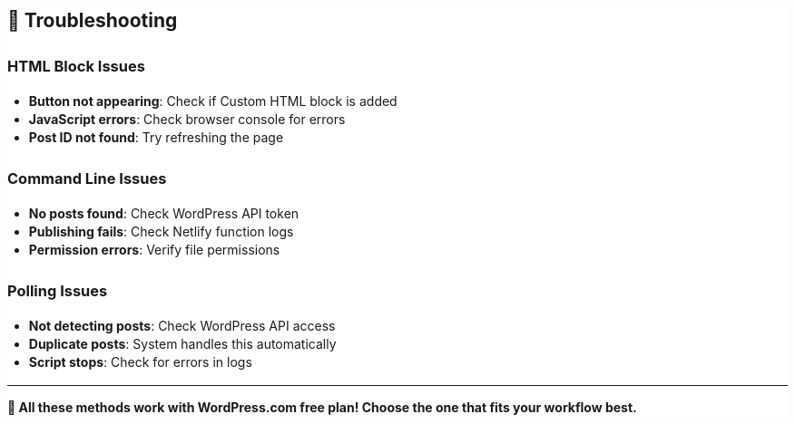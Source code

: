 ## 🔧 Troubleshooting

### **HTML Block Issues**
- **Button not appearing**: Check if Custom HTML block is added
- **JavaScript errors**: Check browser console for errors
- **Post ID not found**: Try refreshing the page

### **Command Line Issues**
- **No posts found**: Check WordPress API token
- **Publishing fails**: Check Netlify function logs
- **Permission errors**: Verify file permissions

### **Polling Issues**
- **Not detecting posts**: Check WordPress API access
- **Duplicate posts**: System handles this automatically
- **Script stops**: Check for errors in logs

---

**🎉 All these methods work with WordPress.com free plan! Choose the one that fits your workflow best.**
